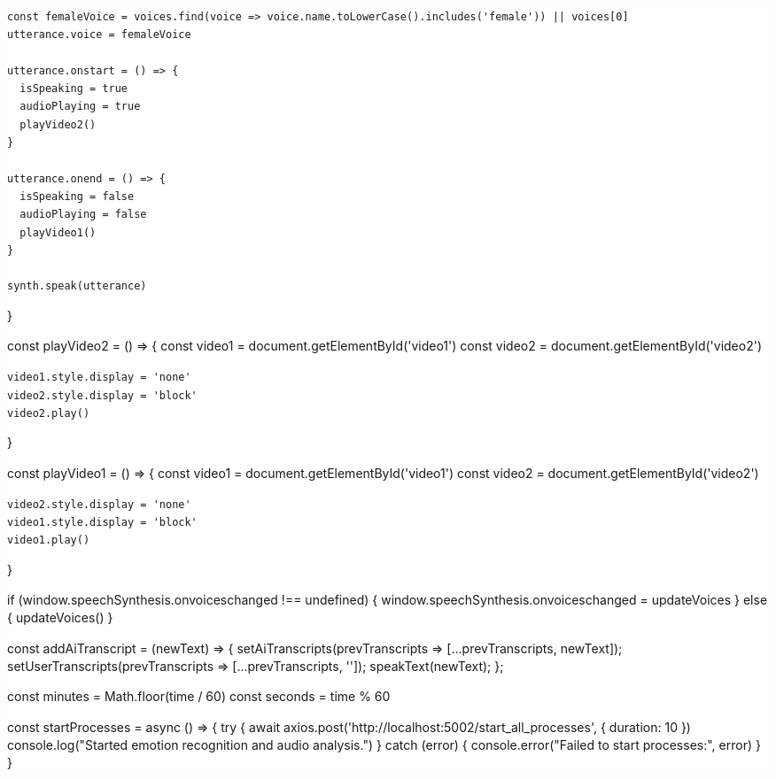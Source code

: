     const femaleVoice = voices.find(voice => voice.name.toLowerCase().includes('female')) || voices[0]
    utterance.voice = femaleVoice

    utterance.onstart = () => {
      isSpeaking = true
      audioPlaying = true
      playVideo2()
    }

    utterance.onend = () => {
      isSpeaking = false
      audioPlaying = false
      playVideo1()
    }

    synth.speak(utterance)
  }

  const playVideo2 = () => {
    const video1 = document.getElementById('video1')
    const video2 = document.getElementById('video2')

    video1.style.display = 'none'
    video2.style.display = 'block'
    video2.play()
  }

  const playVideo1 = () => {
    const video1 = document.getElementById('video1')
    const video2 = document.getElementById('video2')

    video2.style.display = 'none'
    video1.style.display = 'block'
    video1.play()
  }

  if (window.speechSynthesis.onvoiceschanged !== undefined) {
    window.speechSynthesis.onvoiceschanged = updateVoices
  } else {
    updateVoices()
  }

  const addAiTranscript = (newText) => {
    setAiTranscripts(prevTranscripts => [...prevTranscripts, newText]);
    setUserTranscripts(prevTranscripts => [...prevTranscripts, '']);
    speakText(newText);
  };

  const minutes = Math.floor(time / 60)
  const seconds = time % 60

  const startProcesses = async () => {
    try {
      await axios.post('http://localhost:5002/start_all_processes', { duration: 10 })
      console.log("Started emotion recognition and audio analysis.")
    } catch (error) {
      console.error("Failed to start processes:", error)
    }
  }
